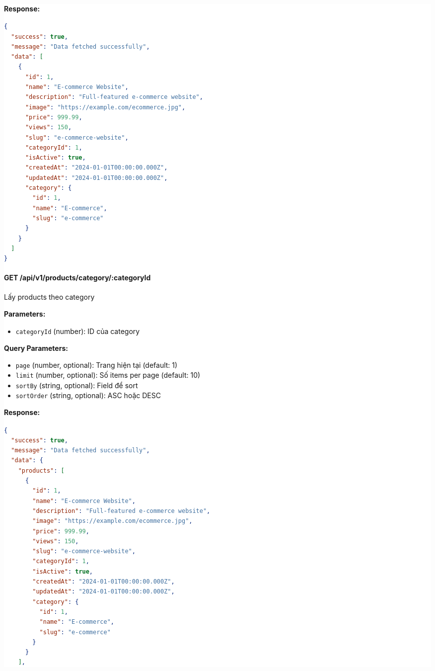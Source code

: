 **Response:**
```json
{
  "success": true,
  "message": "Data fetched successfully",
  "data": [
    {
      "id": 1,
      "name": "E-commerce Website",
      "description": "Full-featured e-commerce website",
      "image": "https://example.com/ecommerce.jpg",
      "price": 999.99,
      "views": 150,
      "slug": "e-commerce-website",
      "categoryId": 1,
      "isActive": true,
      "createdAt": "2024-01-01T00:00:00.000Z",
      "updatedAt": "2024-01-01T00:00:00.000Z",
      "category": {
        "id": 1,
        "name": "E-commerce",
        "slug": "e-commerce"
      }
    }
  ]
}
```

#### GET /api/v1/products/category/:categoryId
Lấy products theo category

**Parameters:**
- `categoryId` (number): ID của category

**Query Parameters:**
- `page` (number, optional): Trang hiện tại (default: 1)
- `limit` (number, optional): Số items per page (default: 10)
- `sortBy` (string, optional): Field để sort
- `sortOrder` (string, optional): ASC hoặc DESC

**Response:**
```json
{
  "success": true,
  "message": "Data fetched successfully",
  "data": {
    "products": [
      {
        "id": 1,
        "name": "E-commerce Website",
        "description": "Full-featured e-commerce website",
        "image": "https://example.com/ecommerce.jpg",
        "price": 999.99,
        "views": 150,
        "slug": "e-commerce-website",
        "categoryId": 1,
        "isActive": true,
        "createdAt": "2024-01-01T00:00:00.000Z",
        "updatedAt": "2024-01-01T00:00:00.000Z",
        "category": {
          "id": 1,
          "name": "E-commerce",
          "slug": "e-commerce"
        }
      }
    ],
```